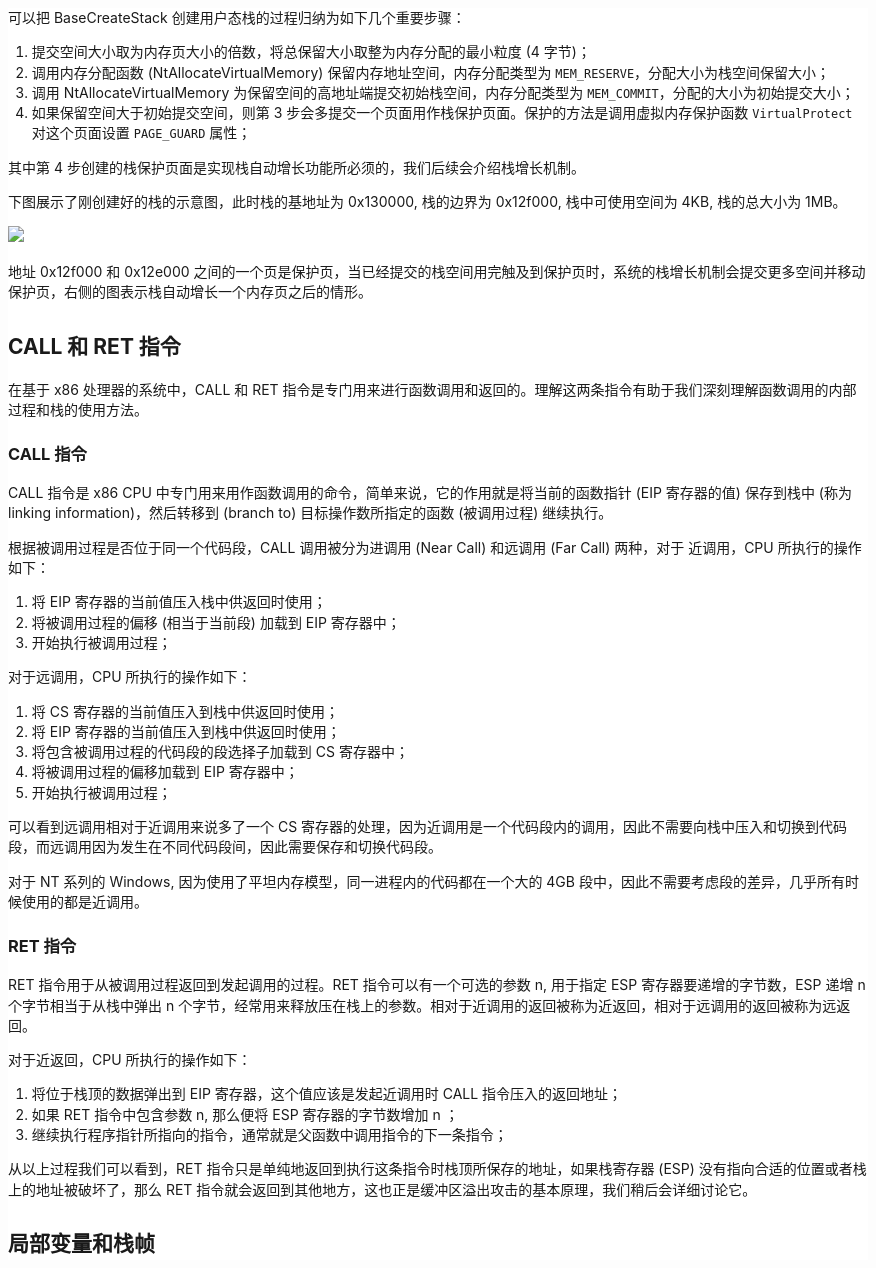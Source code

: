 可以把 BaseCreateStack 创建用户态栈的过程归纳为如下几个重要步骤：
1. 提交空间大小取为内存页大小的倍数，将总保留大小取整为内存分配的最小粒度 (4 字节)；
2. 调用内存分配函数 (NtAllocateVirtualMemory) 保留内存地址空间，内存分配类型为 `MEM_RESERVE`，分配大小为栈空间保留大小；
3. 调用 NtAllocateVirtualMemory 为保留空间的高地址端提交初始栈空间，内存分配类型为 `MEM_COMMIT`，分配的大小为初始提交大小；
4. 如果保留空间大于初始提交空间，则第 3 步会多提交一个页面用作栈保护页面。保护的方法是调用虚拟内存保护函数 `VirtualProtect` 对这个页面设置 `PAGE_GUARD` 属性；

其中第 4 步创建的栈保护页面是实现栈自动增长功能所必须的，我们后续会介绍栈增长机制。

下图展示了刚创建好的栈的示意图，此时栈的基地址为 0x130000, 栈的边界为 0x12f000, 栈中可使用空间为 4KB, 栈的总大小为 1MB。

![]( {{site.url}}/asset/software-debugging-create-stack.png )

地址 0x12f000 和 0x12e000 之间的一个页是保护页，当已经提交的栈空间用完触及到保护页时，系统的栈增长机制会提交更多空间并移动保护页，右侧的图表示栈自动增长一个内存页之后的情形。


## CALL 和 RET 指令

在基于 x86 处理器的系统中，CALL 和 RET 指令是专门用来进行函数调用和返回的。理解这两条指令有助于我们深刻理解函数调用的内部过程和栈的使用方法。

### CALL 指令

CALL 指令是 x86 CPU 中专门用来用作函数调用的命令，简单来说，它的作用就是将当前的函数指针 (EIP 寄存器的值) 保存到栈中 (称为 linking information)，然后转移到 (branch to) 目标操作数所指定的函数 (被调用过程) 继续执行。

根据被调用过程是否位于同一个代码段，CALL 调用被分为进调用 (Near Call) 和远调用 (Far Call) 两种，对于 近调用，CPU 所执行的操作如下：
1. 将 EIP 寄存器的当前值压入栈中供返回时使用；
2. 将被调用过程的偏移 (相当于当前段) 加载到 EIP 寄存器中；
3. 开始执行被调用过程；

对于远调用，CPU 所执行的操作如下：
1. 将 CS 寄存器的当前值压入到栈中供返回时使用；
2. 将 EIP 寄存器的当前值压入到栈中供返回时使用；
3. 将包含被调用过程的代码段的段选择子加载到 CS 寄存器中；
4. 将被调用过程的偏移加载到 EIP 寄存器中；
5. 开始执行被调用过程；

可以看到远调用相对于近调用来说多了一个 CS 寄存器的处理，因为近调用是一个代码段内的调用，因此不需要向栈中压入和切换到代码段，而远调用因为发生在不同代码段间，因此需要保存和切换代码段。

对于 NT 系列的 Windows, 因为使用了平坦内存模型，同一进程内的代码都在一个大的 4GB 段中，因此不需要考虑段的差异，几乎所有时候使用的都是近调用。

### RET 指令

RET 指令用于从被调用过程返回到发起调用的过程。RET 指令可以有一个可选的参数 n, 用于指定 ESP 寄存器要递增的字节数，ESP 递增 n 个字节相当于从栈中弹出 n 个字节，经常用来释放压在栈上的参数。相对于近调用的返回被称为近返回，相对于远调用的返回被称为远返回。

对于近返回，CPU 所执行的操作如下：
1. 将位于栈顶的数据弹出到 EIP 寄存器，这个值应该是发起近调用时 CALL 指令压入的返回地址；
2. 如果 RET 指令中包含参数 n, 那么便将 ESP 寄存器的字节数增加 n ；
3. 继续执行程序指针所指向的指令，通常就是父函数中调用指令的下一条指令；

从以上过程我们可以看到，RET 指令只是单纯地返回到执行这条指令时栈顶所保存的地址，如果栈寄存器 (ESP) 没有指向合适的位置或者栈上的地址被破坏了，那么 RET 指令就会返回到其他地方，这也正是缓冲区溢出攻击的基本原理，我们稍后会详细讨论它。


## 局部变量和栈帧
